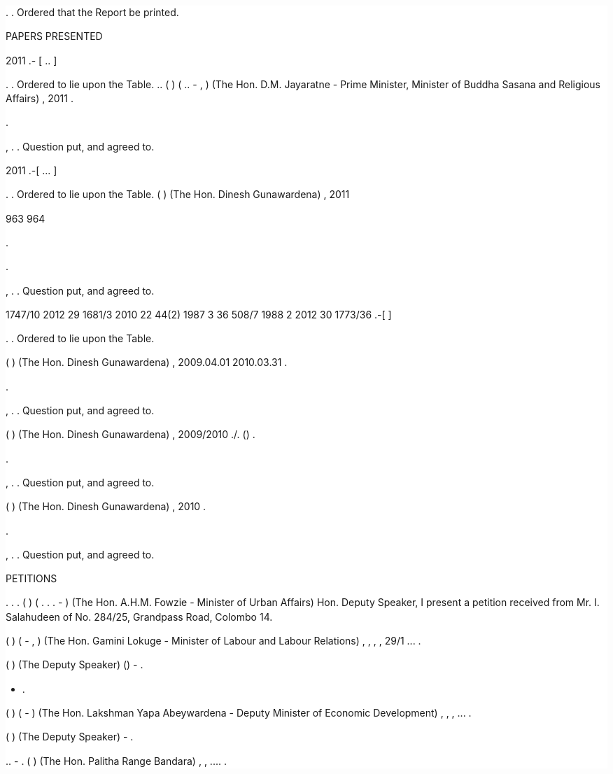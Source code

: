 . . Ordered that the Report be printed.

PAPERS PRESENTED

2011 .- [ .. ]

. . Ordered to lie upon the Table. .. ( ) ( .. - , ) (The Hon. D.M. Jayaratne - Prime Minister, Minister of Buddha Sasana and Religious Affairs) , 2011 .

.

, . . Question put, and agreed to.

2011 .-[ ... ]

. . Ordered to lie upon the Table. ( ) (The Hon. Dinesh Gunawardena) , 2011

963 964

.

.

, . . Question put, and agreed to.

1747/10 2012 29 1681/3 2010 22 44(2) 1987 3 36 508/7 1988 2 2012 30 1773/36 .-[ ]

. . Ordered to lie upon the Table.

( ) (The Hon. Dinesh Gunawardena) , 2009.04.01 2010.03.31 .

.

, . . Question put, and agreed to.

( ) (The Hon. Dinesh Gunawardena) , 2009/2010 ./. () .

.

, . . Question put, and agreed to.

( ) (The Hon. Dinesh Gunawardena) , 2010 .

.

, . . Question put, and agreed to.

PETITIONS

. . . ( ) ( . . . - ) (The Hon. A.H.M. Fowzie - Minister of Urban Affairs) Hon. Deputy Speaker, I present a petition received from Mr. I. Salahudeen of No. 284/25, Grandpass Road, Colombo 14.

( ) ( - , ) (The Hon. Gamini Lokuge - Minister of Labour and Labour Relations) , , , , 29/1 ... .

( ) (The Deputy Speaker) () - .

- .

( ) ( - ) (The Hon. Lakshman Yapa Abeywardena - Deputy Minister of Economic Development) , , , ... .

( ) (The Deputy Speaker) - .

.. - . ( ) (The Hon. Palitha Range Bandara) , , .... .
